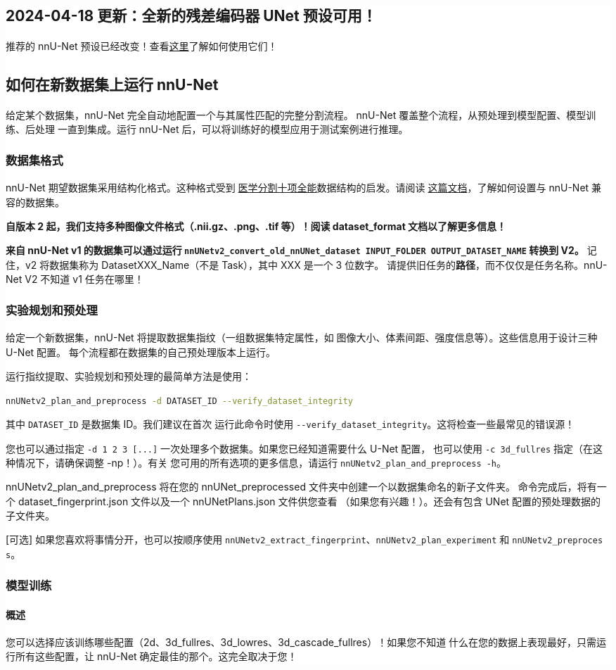 ## **2024-04-18 更新：全新的残差编码器 UNet 预设可用！**

推荐的 nnU-Net 预设已经改变！查看[这里](resenc_presets_zh.md)了解如何使用它们！

## 如何在新数据集上运行 nnU-Net

给定某个数据集，nnU-Net 完全自动地配置一个与其属性匹配的完整分割流程。
nnU-Net 覆盖整个流程，从预处理到模型配置、模型训练、后处理
一直到集成。运行 nnU-Net 后，可以将训练好的模型应用于测试案例进行推理。

### 数据集格式

nnU-Net 期望数据集采用结构化格式。这种格式受到
[医学分割十项全能](http://medicaldecathlon.com/)数据结构的启发。请阅读
[这篇文档](dataset_format_zh.md)，了解如何设置与 nnU-Net 兼容的数据集。

**自版本 2 起，我们支持多种图像文件格式（.nii.gz、.png、.tif 等）！阅读 dataset_format
文档以了解更多信息！**

**来自 nnU-Net v1 的数据集可以通过运行 `nnUNetv2_convert_old_nnUNet_dataset INPUT_FOLDER
OUTPUT_DATASET_NAME` 转换到 V2。** 记住，v2 将数据集称为 DatasetXXX_Name（不是 Task），其中 XXX 是一个 3 位数字。
请提供旧任务的**路径**，而不仅仅是任务名称。nnU-Net V2 不知道 v1 任务在哪里！

### 实验规划和预处理

给定一个新数据集，nnU-Net 将提取数据集指纹（一组数据集特定属性，如
图像大小、体素间距、强度信息等）。这些信息用于设计三种 U-Net 配置。
每个流程都在数据集的自己预处理版本上运行。

运行指纹提取、实验规划和预处理的最简单方法是使用：

```bash
nnUNetv2_plan_and_preprocess -d DATASET_ID --verify_dataset_integrity
```

其中 `DATASET_ID` 是数据集 ID。我们建议在首次
运行此命令时使用 `--verify_dataset_integrity`。这将检查一些最常见的错误源！

您也可以通过指定 `-d 1 2 3 [...]` 一次处理多个数据集。如果您已经知道需要什么 U-Net 配置，
也可以使用 `-c 3d_fullres` 指定（在这种情况下，请确保调整 -np！）。有关
您可用的所有选项的更多信息，请运行 `nnUNetv2_plan_and_preprocess -h`。

nnUNetv2_plan_and_preprocess 将在您的 nnUNet_preprocessed 文件夹中创建一个以数据集命名的新子文件夹。
命令完成后，将有一个 dataset_fingerprint.json 文件以及一个 nnUNetPlans.json 文件供您查看
（如果您有兴趣！）。还会有包含 UNet 配置的预处理数据的子文件夹。

[可选]
如果您喜欢将事情分开，也可以按顺序使用 `nnUNetv2_extract_fingerprint`、`nnUNetv2_plan_experiment`
和 `nnUNetv2_preprocess`。

### 模型训练

#### 概述

您可以选择应该训练哪些配置（2d、3d_fullres、3d_lowres、3d_cascade_fullres）！如果您不知道
什么在您的数据上表现最好，只需运行所有这些配置，让 nnU-Net 确定最佳的那个。这完全取决于您！


[//]: # (## 示例)
[//]: # ()
[//]: # (为了帮助您入门，我们编制了两个简单易懂的示例：)
[//]: # (- 在 Hippocampus 数据集上使用 3d 全分辨率 U-Net 运行训练。参见[此处]&#40;documentation/training_example_Hippocampus.md&#41;。)
[//]: # (- 在 Prostate 数据集上使用 nnU-Net 的预训练模型运行推理。参见[此处]&#40;documentation/inference_example_Prostate.md&#41;。)
[//]: # ()
[//]: # (可用性不够好？请告诉我们！)